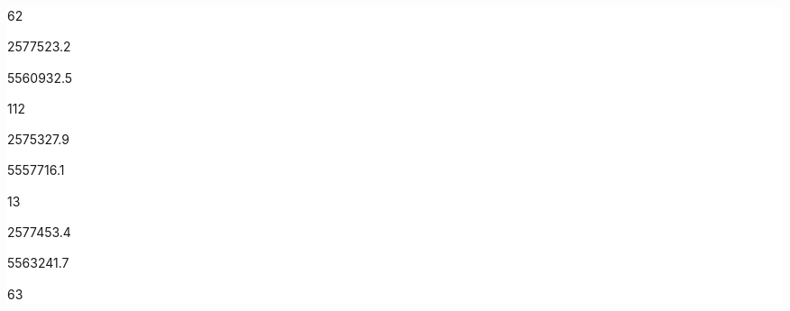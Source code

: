</td>

<td style align="center">

62

</td>

<td style align="center">

2577523.2

</td>

<td style align="center">

5560932.5

</td>

<td style align="center">

112

</td>

<td style align="center">

2575327.9

</td>

<td style align="center">

5557716.1

</td>

</tr>

<tr>

<td style align="center">

13

</td>

<td style align="center">

2577453.4

</td>

<td style align="center">

5563241.7

</td>

<td style align="center">

63

</td>
